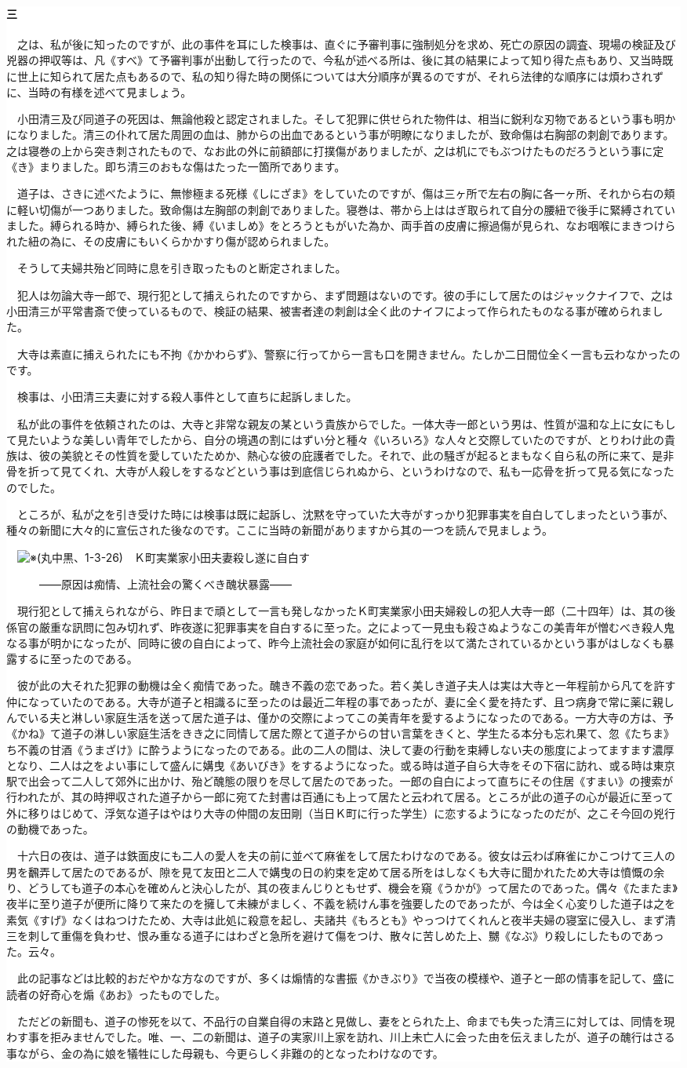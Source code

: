 #### 三




　之は、私が後に知ったのですが、此の事件を耳にした検事は、直ぐに予審判事に強制処分を求め、死亡の原因の調査、現場の検証及び兇器の押収等は、凡《すべ》て予審判事が出動して行ったので、今私が述べる所は、後に其の結果によって知り得た点もあり、又当時既に世上に知られて居た点もあるので、私の知り得た時の関係については大分順序が異るのですが、それら法律的な順序には煩わされずに、当時の有様を述べて見ましょう。

　小田清三及び同道子の死因は、無論他殺と認定されました。そして犯罪に供せられた物件は、相当に鋭利な刃物であるという事も明かになりました。清三の仆れて居た周囲の血は、肺からの出血であるという事が明瞭になりましたが、致命傷は右胸部の刺創であります。之は寝巻の上から突き刺されたもので、なお此の外に前額部に打撲傷がありましたが、之は机にでもぶつけたものだろうという事に定《き》まりました。即ち清三のおもな傷はたった一箇所であります。

　道子は、さきに述べたように、無惨極まる死様《しにざま》をしていたのですが、傷は三ヶ所で左右の胸に各一ヶ所、それから右の頬に軽い切傷が一つありました。致命傷は左胸部の刺創でありました。寝巻は、帯から上ははぎ取られて自分の腰紐で後手に緊縛されていました。縛られる時か、縛られた後、縛《いましめ》をとろうともがいた為か、両手首の皮膚に擦過傷が見られ、なお咽喉にまきつけられた紐の為に、その皮膚にもいくらかかすり傷が認められました。

　そうして夫婦共殆ど同時に息を引き取ったものと断定されました。

　犯人は勿論大寺一郎で、現行犯として捕えられたのですから、まず問題はないのです。彼の手にして居たのはジャックナイフで、之は小田清三が平常書斎で使っているもので、検証の結果、被害者達の刺創は全く此のナイフによって作られたものなる事が確められました。

　大寺は素直に捕えられたにも不拘《かかわらず》、警察に行ってから一言も口を開きません。たしか二日間位全く一言も云わなかったのです。

　検事は、小田清三夫妻に対する殺人事件として直ちに起訴しました。

　私が此の事件を依頼されたのは、大寺と非常な親友の某という貴族からでした。一体大寺一郎という男は、性質が温和な上に女にもして見たいような美しい青年でしたから、自分の境遇の割にはずい分と種々《いろいろ》な人々と交際していたのですが、とりわけ此の貴族は、彼の美貌とその性質を愛していたためか、熱心な彼の庇護者でした。それで、此の騒ぎが起るとまもなく自ら私の所に来て、是非骨を折って見てくれ、大寺が人殺しをするなどという事は到底信じられぬから、というわけなので、私も一応骨を折って見る気になったのでした。

　ところが、私が之を引き受けた時には検事は既に起訴し、沈黙を守っていた大寺がすっかり犯罪事実を自白してしまったという事が、種々の新聞に大々的に宣伝された後なのです。ここに当時の新聞がありますから其の一つを読んで見ましょう。




　![※(丸中黒、1-3-26)](https://www.aozora.gr.jp/cards/000289/files/../../../gaiji/1-03/1-03-26.png)　Ｋ町実業家小田夫妻殺し遂に自白す

　　　――原因は痴情、上流社会の驚くべき醜状暴露――

　現行犯として捕えられながら、昨日まで頑として一言も発しなかったＫ町実業家小田夫婦殺しの犯人大寺一郎（二十四年）は、其の後係官の厳重な訊問に包み切れず、昨夜遂に犯罪事実を自白するに至った。之によって一見虫も殺さぬようなこの美青年が憎むべき殺人鬼なる事が明かになったが、同時に彼の自白によって、昨今上流社会の家庭が如何に乱行を以て満たされているかという事がはしなくも暴露するに至ったのである。

　彼が此の大それた犯罪の動機は全く痴情であった。醜き不義の恋であった。若く美しき道子夫人は実は大寺と一年程前から凡てを許す仲になっていたのである。大寺が道子と相識るに至ったのは最近二年程の事であったが、妻に全く愛を持たず、且つ病身で常に薬に親しんでいる夫と淋しい家庭生活を送って居た道子は、僅かの交際によってこの美青年を愛するようになったのである。一方大寺の方は、予《かね》て道子の淋しい家庭生活をきき之に同情して居た際とて道子からの甘い言葉をきくと、学生たる本分も忘れ果て、忽《たちま》ち不義の甘酒《うまざけ》に酔うようになったのである。此の二人の間は、決して妻の行動を束縛しない夫の態度によってますます濃厚となり、二人は之をよい事にして盛んに媾曳《あいびき》をするようになった。或る時は道子自ら大寺をその下宿に訪れ、或る時は東京駅で出会って二人して郊外に出かけ、殆ど醜態の限りを尽して居たのであった。一郎の自白によって直ちにその住居《すまい》の捜索が行われたが、其の時押収された道子から一郎に宛てた封書は百通にも上って居たと云われて居る。ところが此の道子の心が最近に至って外に移りはじめて、浮気な道子はやはり大寺の仲間の友田剛（当日Ｋ町に行った学生）に恋するようになったのだが、之こそ今回の兇行の動機であった。

　十六日の夜は、道子は鉄面皮にも二人の愛人を夫の前に並べて麻雀をして居たわけなのである。彼女は云わば麻雀にかこつけて三人の男を飜弄して居たのであるが、隙を見て友田と二人で媾曳の日の約束を定めて居る所をはしなくも大寺に聞かれたため大寺は憤慨の余り、どうしても道子の本心を確めんと決心したが、其の夜まんじりともせず、機会を窺《うかが》って居たのであった。偶々《たまたま》夜半に至り道子が便所に降りて来たのを擁して未練がましく、不義を続けん事を強要したのであったが、今は全く心変りした道子は之を素気《すげ》なくはねつけたため、大寺は此処に殺意を起し、夫諸共《もろとも》やっつけてくれんと夜半夫婦の寝室に侵入し、まず清三を刺して重傷を負わせ、恨み重なる道子にはわざと急所を避けて傷をつけ、散々に苦しめた上、嬲《なぶ》り殺しにしたものであった。云々。





　此の記事などは比較的おだやかな方なのですが、多くは煽情的な書振《かきぶり》で当夜の模様や、道子と一郎の情事を記して、盛に読者の好奇心を煽《あお》ったものでした。

　ただどの新聞も、道子の惨死を以て、不品行の自業自得の末路と見做し、妻をとられた上、命までも失った清三に対しては、同情を現わす事を拒みませんでした。唯、一、二の新聞は、道子の実家川上家を訪れ、川上未亡人に会った由を伝えましたが、道子の醜行はさる事ながら、金の為に娘を犠牲にした母親も、今更らしく非難の的となったわけなのです。
